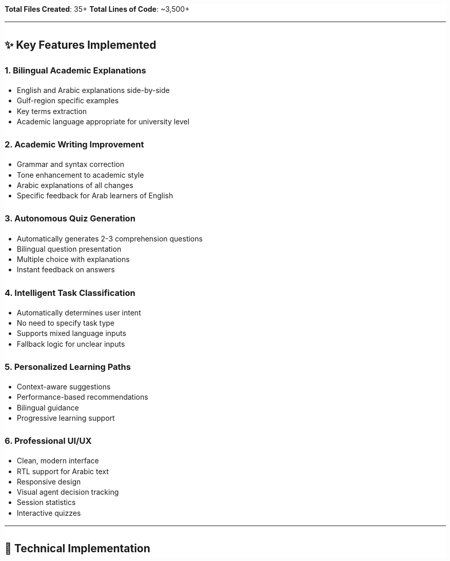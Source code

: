 **Total Files Created**: 35+
**Total Lines of Code**: ~3,500+

---

## ✨ Key Features Implemented

### 1. Bilingual Academic Explanations
- English and Arabic explanations side-by-side
- Gulf-region specific examples
- Key terms extraction
- Academic language appropriate for university level

### 2. Academic Writing Improvement
- Grammar and syntax correction
- Tone enhancement to academic style
- Arabic explanations of all changes
- Specific feedback for Arab learners of English

### 3. Autonomous Quiz Generation
- Automatically generates 2-3 comprehension questions
- Bilingual question presentation
- Multiple choice with explanations
- Instant feedback on answers

### 4. Intelligent Task Classification
- Automatically determines user intent
- No need to specify task type
- Supports mixed language inputs
- Fallback logic for unclear inputs

### 5. Personalized Learning Paths
- Context-aware suggestions
- Performance-based recommendations
- Bilingual guidance
- Progressive learning support

### 6. Professional UI/UX
- Clean, modern interface
- RTL support for Arabic text
- Responsive design
- Visual agent decision tracking
- Session statistics
- Interactive quizzes

---

## 🔧 Technical Implementation
